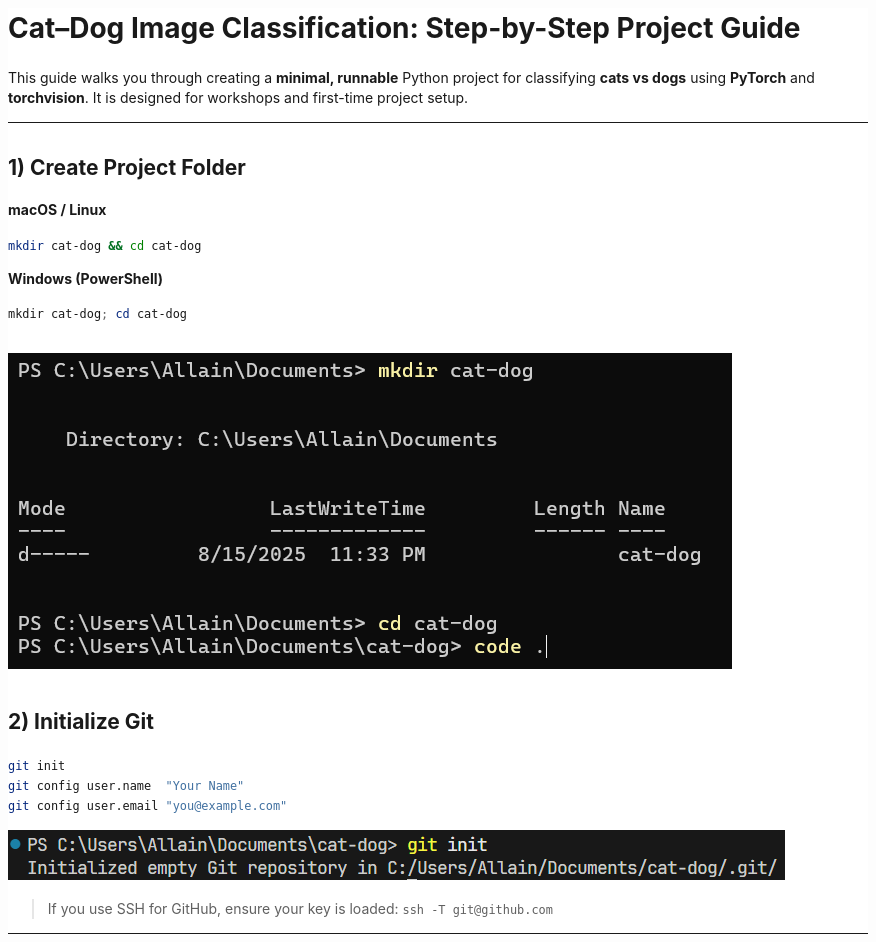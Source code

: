 # Cat–Dog Image Classification: Step-by-Step Project Guide
This guide walks you through creating a **minimal, runnable** Python project for classifying **cats vs dogs** using **PyTorch** and **torchvision**. It is designed for workshops and first-time project setup.

---

## 1) Create Project Folder

**macOS / Linux**
```bash
mkdir cat-dog && cd cat-dog
```

**Windows (PowerShell)**
```powershell
mkdir cat-dog; cd cat-dog
```
![Create project folder](images/10_Create_First_Project/1_CreateProject.png)
---

## 2) Initialize Git

```bash
git init
git config user.name  "Your Name"
git config user.email "you@example.com"
```
![Initialize Git](images/10_Create_First_Project/2_git_init.png)
> If you use SSH for GitHub, ensure your key is loaded: `ssh -T git@github.com`

---